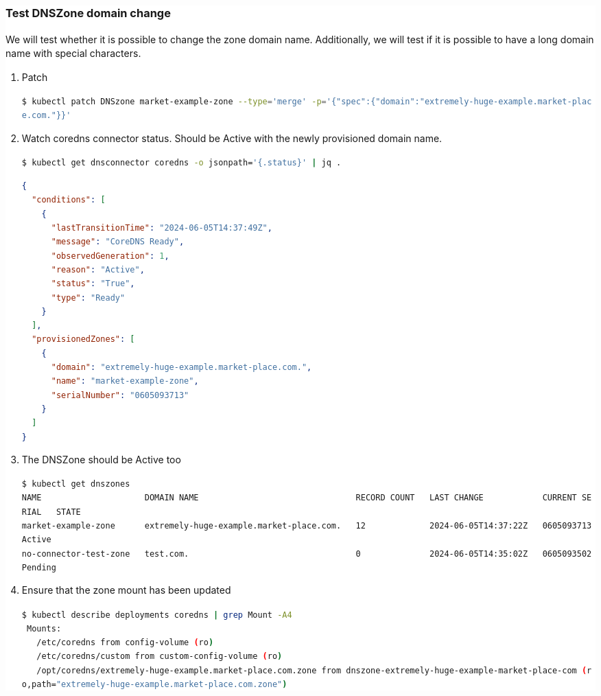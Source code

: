 ### Test DNSZone domain change
We will test whether it is possible to change the zone domain name. Additionally, we will test if it is possible to have a long domain name with special characters.

1. Patch
   ```sh
   $ kubectl patch DNSzone market-example-zone --type='merge' -p='{"spec":{"domain":"extremely-huge-example.market-place.com."}}'
   ```

2. Watch coredns connector status. Should be Active with the newly provisioned domain name.
   ```sh
   $ kubectl get dnsconnector coredns -o jsonpath='{.status}' | jq .
   ```
   ```json
   {
     "conditions": [
       {
         "lastTransitionTime": "2024-06-05T14:37:49Z",
         "message": "CoreDNS Ready",
         "observedGeneration": 1,
         "reason": "Active",
         "status": "True",
         "type": "Ready"
       }
     ],
     "provisionedZones": [
       {
         "domain": "extremely-huge-example.market-place.com.",
         "name": "market-example-zone",
         "serialNumber": "0605093713"
       }
     ]
   }
   ```

3. The DNSZone should be Active too
    ```sh
    $ kubectl get dnszones
    NAME                     DOMAIN NAME                                RECORD COUNT   LAST CHANGE            CURRENT SERIAL   STATE
    market-example-zone      extremely-huge-example.market-place.com.   12             2024-06-05T14:37:22Z   0605093713       Active
    no-connector-test-zone   test.com.                                  0              2024-06-05T14:35:02Z   0605093502       Pending
    ```

4. Ensure that the zone mount has been updated
   ```sh
   $ kubectl describe deployments coredns | grep Mount -A4
    Mounts:
      /etc/coredns from config-volume (ro)
      /etc/coredns/custom from custom-config-volume (ro)
      /opt/coredns/extremely-huge-example.market-place.com.zone from dnszone-extremely-huge-example-market-place-com (ro,path="extremely-huge-example.market-place.com.zone")
   ```
